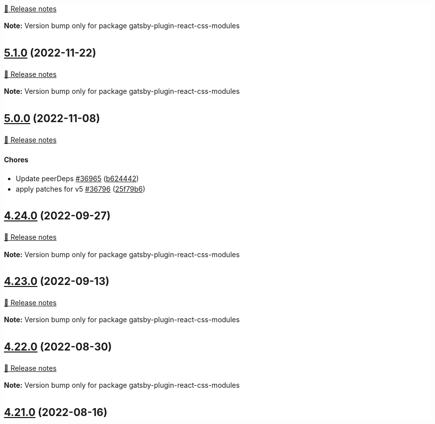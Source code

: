 [🧾 Release notes](https://www.gatsbyjs.com/docs/reference/release-notes/v5.2)

**Note:** Version bump only for package gatsby-plugin-react-css-modules

## [5.1.0](https://github.com/gatsbyjs/gatsby/commits/gatsby-plugin-react-css-modules@5.1.0/packages/gatsby-plugin-react-css-modules) (2022-11-22)

[🧾 Release notes](https://www.gatsbyjs.com/docs/reference/release-notes/v5.1)

**Note:** Version bump only for package gatsby-plugin-react-css-modules

## [5.0.0](https://github.com/gatsbyjs/gatsby/commits/gatsby-plugin-react-css-modules@5.0.0/packages/gatsby-plugin-react-css-modules) (2022-11-08)

[🧾 Release notes](https://www.gatsbyjs.com/docs/reference/release-notes/v5.0)

#### Chores

- Update peerDeps [#36965](https://github.com/gatsbyjs/gatsby/issues/36965) ([b624442](https://github.com/gatsbyjs/gatsby/commit/b6244424fe8b724cbc23b80b2b4f5424cc2055a4))
- apply patches for v5 [#36796](https://github.com/gatsbyjs/gatsby/issues/36796) ([25f79b6](https://github.com/gatsbyjs/gatsby/commit/25f79b6c3719fdf09584ade620a05c66ba2a697c))

## [4.24.0](https://github.com/gatsbyjs/gatsby/commits/gatsby-plugin-react-css-modules@4.24.0/packages/gatsby-plugin-react-css-modules) (2022-09-27)

[🧾 Release notes](https://www.gatsbyjs.com/docs/reference/release-notes/v4.24)

**Note:** Version bump only for package gatsby-plugin-react-css-modules

## [4.23.0](https://github.com/gatsbyjs/gatsby/commits/gatsby-plugin-react-css-modules@4.23.0/packages/gatsby-plugin-react-css-modules) (2022-09-13)

[🧾 Release notes](https://www.gatsbyjs.com/docs/reference/release-notes/v4.23)

**Note:** Version bump only for package gatsby-plugin-react-css-modules

## [4.22.0](https://github.com/gatsbyjs/gatsby/commits/gatsby-plugin-react-css-modules@4.22.0/packages/gatsby-plugin-react-css-modules) (2022-08-30)

[🧾 Release notes](https://www.gatsbyjs.com/docs/reference/release-notes/v4.22)

**Note:** Version bump only for package gatsby-plugin-react-css-modules

## [4.21.0](https://github.com/gatsbyjs/gatsby/commits/gatsby-plugin-react-css-modules@4.21.0/packages/gatsby-plugin-react-css-modules) (2022-08-16)
